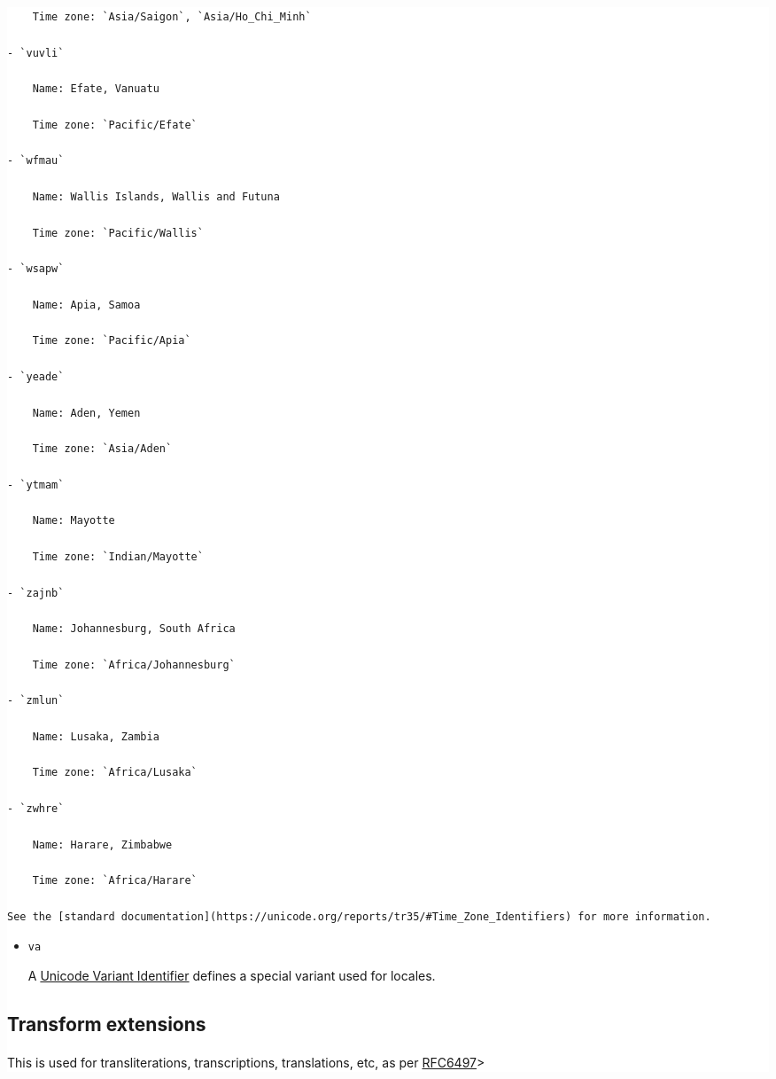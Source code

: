         Time zone: `Asia/Saigon`, `Asia/Ho_Chi_Minh`

    - `vuvli`

        Name: Efate, Vanuatu

        Time zone: `Pacific/Efate`

    - `wfmau`

        Name: Wallis Islands, Wallis and Futuna

        Time zone: `Pacific/Wallis`

    - `wsapw`

        Name: Apia, Samoa

        Time zone: `Pacific/Apia`

    - `yeade`

        Name: Aden, Yemen

        Time zone: `Asia/Aden`

    - `ytmam`

        Name: Mayotte

        Time zone: `Indian/Mayotte`

    - `zajnb`

        Name: Johannesburg, South Africa

        Time zone: `Africa/Johannesburg`

    - `zmlun`

        Name: Lusaka, Zambia

        Time zone: `Africa/Lusaka`

    - `zwhre`

        Name: Harare, Zimbabwe

        Time zone: `Africa/Harare`

    See the [standard documentation](https://unicode.org/reports/tr35/#Time_Zone_Identifiers) for more information.

- `va`

    A [Unicode Variant Identifier](https://unicode.org/reports/tr35/#UnicodeVariantIdentifier) defines a special variant used for locales.

## Transform extensions

This is used for transliterations, transcriptions, translations, etc, as per [RFC6497](https://datatracker.ietf.org/doc/html/rfc6497)>
